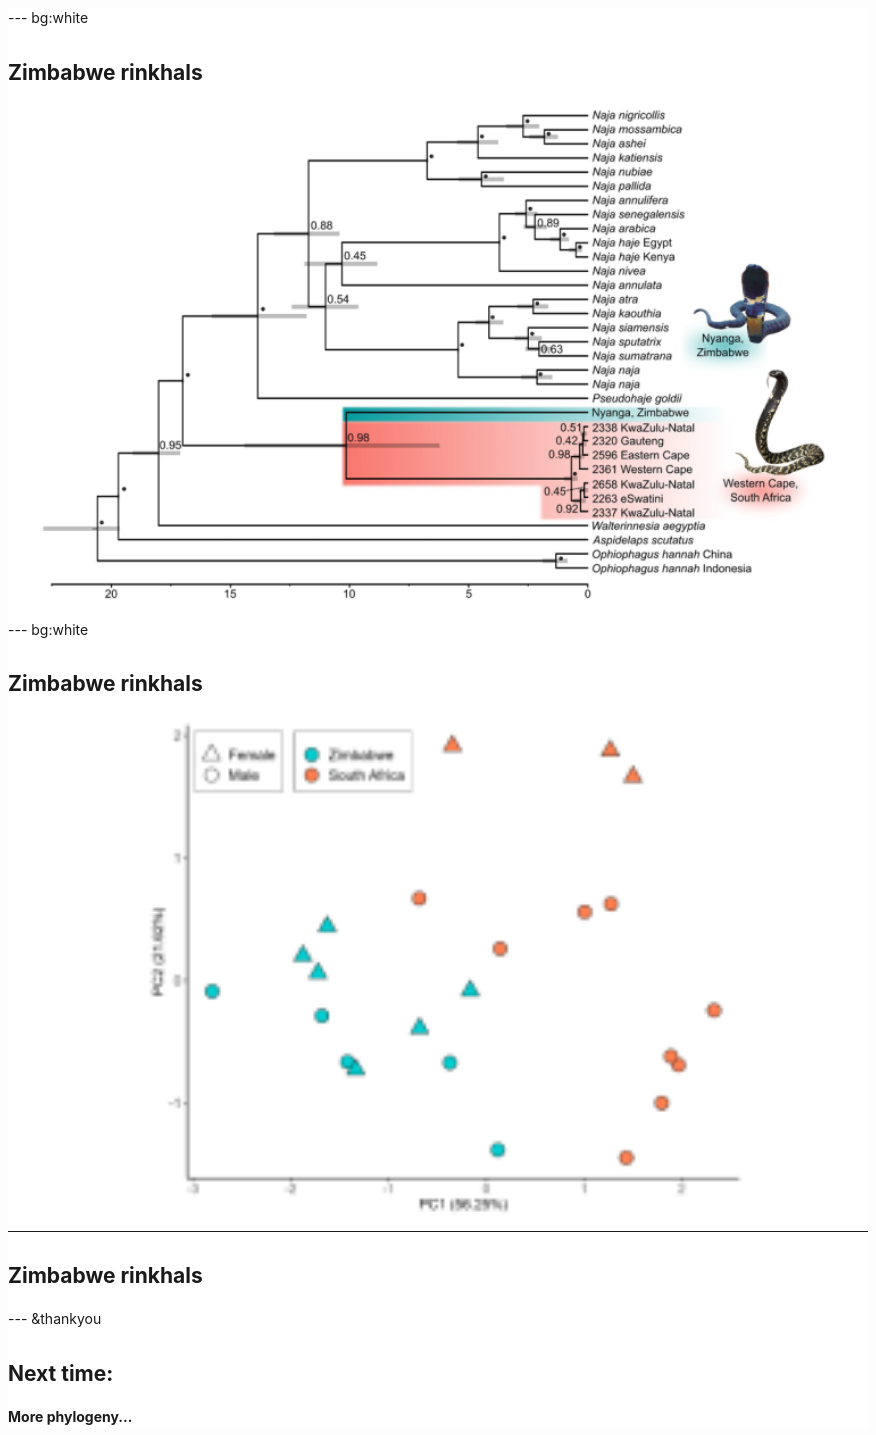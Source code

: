 
--- bg:white

## Zimbabwe rinkhals

<img src="./assets/img/hema2.svg" width="110%" height="500" style="display: block; margin: auto;" />

--- bg:white

## Zimbabwe rinkhals

<img src="./assets/img/hema3.svg" width="100%" height="500" style="display: block; margin: auto auto auto 0;" />

---

## Zimbabwe rinkhals

<embed src="./assets/img/Major et al. - 2023 - Museum DNA reveals a new, potentially extinct species of rinkhals (Serpentes Elapidae Hemachatus).pdf" width="100%" height="500" type="application/pdf" />

--- &thankyou

## Next time:

**More phylogeny...**

